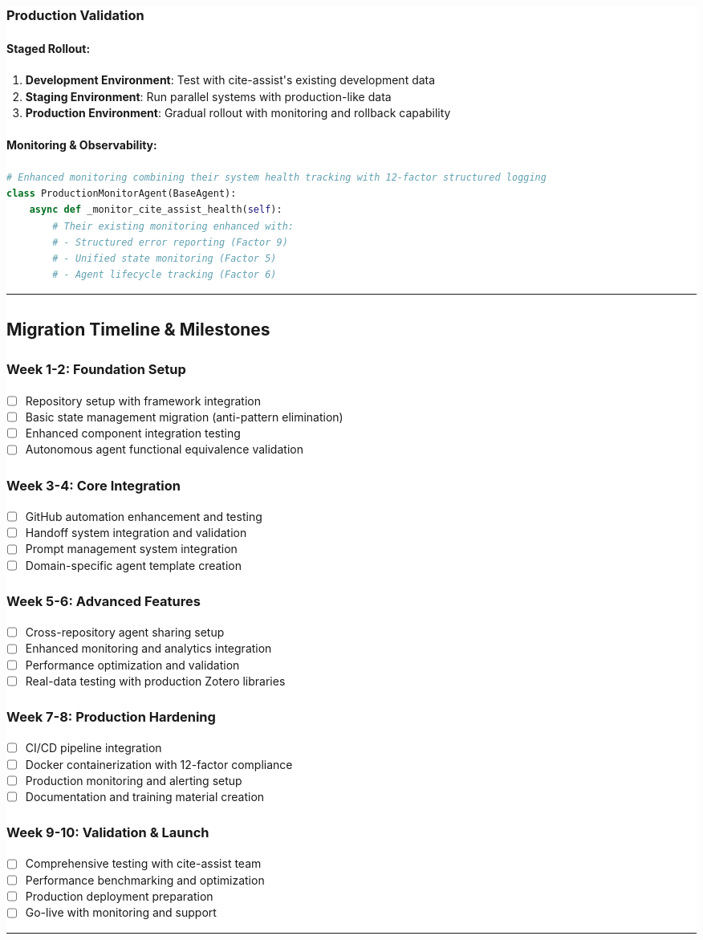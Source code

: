 ### Production Validation

#### **Staged Rollout**:
1. **Development Environment**: Test with cite-assist's existing development data
2. **Staging Environment**: Run parallel systems with production-like data
3. **Production Environment**: Gradual rollout with monitoring and rollback capability

#### **Monitoring & Observability**:
```python
# Enhanced monitoring combining their system health tracking with 12-factor structured logging
class ProductionMonitorAgent(BaseAgent):
    async def _monitor_cite_assist_health(self):
        # Their existing monitoring enhanced with:
        # - Structured error reporting (Factor 9)
        # - Unified state monitoring (Factor 5)  
        # - Agent lifecycle tracking (Factor 6)
```

---

## Migration Timeline & Milestones

### **Week 1-2: Foundation Setup**
- [ ] Repository setup with framework integration
- [ ] Basic state management migration (anti-pattern elimination)
- [ ] Enhanced component integration testing
- [ ] Autonomous agent functional equivalence validation

### **Week 3-4: Core Integration**  
- [ ] GitHub automation enhancement and testing
- [ ] Handoff system integration and validation
- [ ] Prompt management system integration
- [ ] Domain-specific agent template creation

### **Week 5-6: Advanced Features**
- [ ] Cross-repository agent sharing setup
- [ ] Enhanced monitoring and analytics integration
- [ ] Performance optimization and validation
- [ ] Real-data testing with production Zotero libraries

### **Week 7-8: Production Hardening**
- [ ] CI/CD pipeline integration
- [ ] Docker containerization with 12-factor compliance
- [ ] Production monitoring and alerting setup
- [ ] Documentation and training material creation

### **Week 9-10: Validation & Launch**
- [ ] Comprehensive testing with cite-assist team
- [ ] Performance benchmarking and optimization
- [ ] Production deployment preparation
- [ ] Go-live with monitoring and support

---